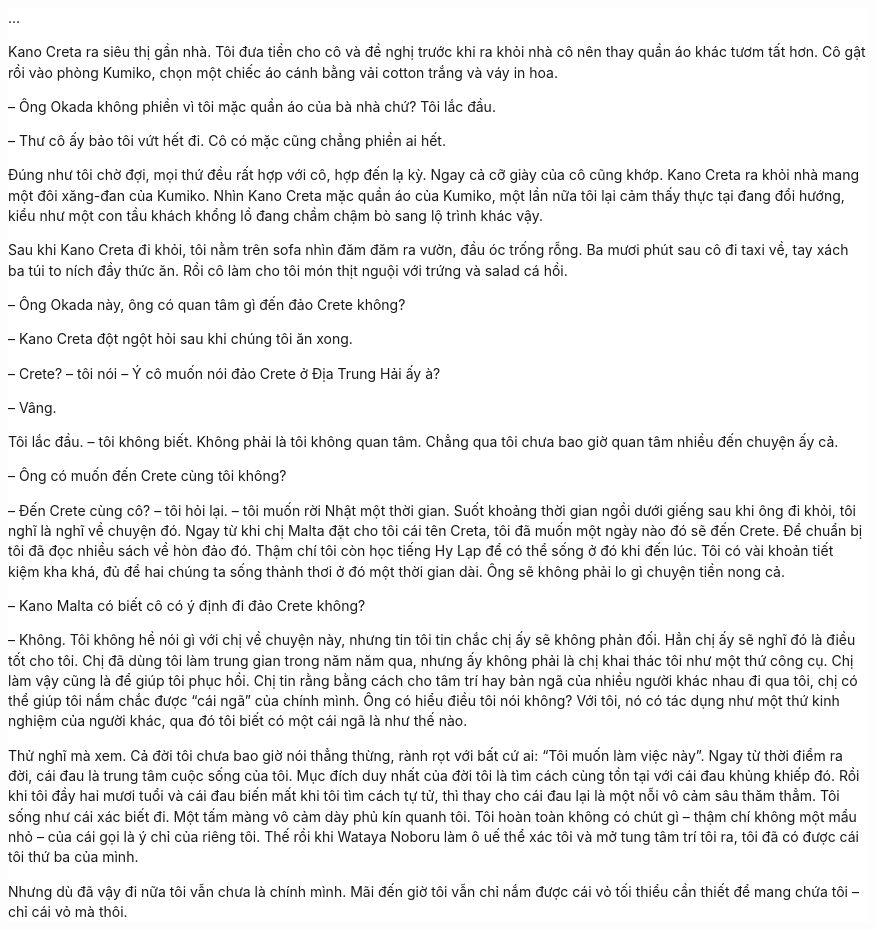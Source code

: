 …

Kano Creta ra siêu thị gần nhà. Tôi đưa tiền cho cô và đề nghị trước khi ra khỏi nhà cô nên thay quần áo khác tươm tất hơn. Cô gật rồi vào phòng Kumiko, chọn một chiếc áo cánh bằng vải cotton trắng và váy in hoa.

– Ông Okada không phiền vì tôi mặc quần áo của bà nhà chứ? Tôi lắc đầu.

– Thư cô ấy bảo tôi vứt hết đi. Cô có mặc cũng chẳng phiền ai hết.

Đúng như tôi chờ đợi, mọi thứ đều rất hợp với cô, hợp đến lạ kỳ. Ngay cả cỡ giày của cô cũng khớp. Kano Creta ra khỏi nhà mang một đôi xăng-đan của Kumiko. Nhìn Kano Creta mặc quần áo của Kumiko, một lần nữa tôi lại cảm thấy thực tại đang đổi hướng, kiểu như một con tầu khách khổng lồ đang chầm chậm bò sang lộ trình khác vậy.

Sau khi Kano Creta đi khỏi, tôi nằm trên sofa nhìn đăm đăm ra vườn, đầu óc trống rỗng. Ba mươi phút sau cô đi taxi về, tay xách ba túi to ních đầy thức ăn. Rồi cô làm cho tôi món thịt nguội với trứng và salad cá hồi.

– Ông Okada này, ông có quan tâm gì đến đảo Crete không?

– Kano Creta đột ngột hỏi sau khi chúng tôi ăn xong.

– Crete? – tôi nói – Ý cô muốn nói đảo Crete ở Địa Trung Hải ấy à?

– Vâng.

Tôi lắc đầu. – tôi không biết. Không phải là tôi không quan tâm. Chẳng qua tôi chưa bao giờ quan tâm nhiều đến chuyện ấy cả.

– Ông có muốn đến Crete cùng tôi không?

– Đến Crete cùng cô? – tôi hỏi lại. – tôi muốn rời Nhật một thời gian. Suốt khoảng thời gian ngồi dưới giếng sau khi ông đi khỏi, tôi nghĩ là nghĩ về chuyện đó. Ngay từ khi chị Malta đặt cho tôi cái tên Creta, tôi đã muốn một ngày nào đó sẽ đến Crete. Để chuẩn bị tôi đã đọc nhiều sách về hòn đảo đó. Thậm chí tôi còn học tiếng Hy Lạp để có thể sống ở đó khi đến lúc. Tôi có vài khoản tiết kiệm kha khá, đủ để hai chúng ta sống thảnh thơi ở đó một thời gian dài. Ông sẽ không phải lo gì chuyện tiền nong cả.

– Kano Malta có biết cô có ý định đi đảo Crete không?

– Không. Tôi không hề nói gì với chị về chuyện này, nhưng tin tôi tin chắc chị ấy sẽ không phản đối. Hẳn chị ấy sẽ nghĩ đó là điều tốt cho tôi. Chị đã dùng tôi làm trung gian trong năm năm qua, nhưng ấy không phải là chị khai thác tôi như một thứ công cụ. Chị làm vậy cũng là để giúp tôi phục hồi. Chị tin rằng bằng cách cho tâm trí hay bản ngã của nhiều người khác nhau đi qua tôi, chị có thể giúp tôi nắm chắc được “cái ngã” của chính mình. Ông có hiểu điều tôi nói không? Với tôi, nó có tác dụng như một thứ kinh nghiệm của người khác, qua đó tôi biết có một cái ngã là như thế nào.

Thử nghĩ mà xem. Cả đời tôi chưa bao giờ nói thẳng thừng, rành rọt với bất cứ ai: “Tôi muốn làm việc này”. Ngay từ thời điểm ra đời, cái đau là trung tâm cuộc sống của tôi. Mục đích duy nhất của đời tôi là tìm cách cùng tồn tại với cái đau khủng khiếp đó. Rồi khi tôi đầy hai mươi tuổi và cái đau biến mất khi tôi tìm cách tự tử, thì thay cho cái đau lại là một nỗi vô cảm sâu thăm thẳm. Tôi sống như cái xác biết đi. Một tấm màng vô cảm dày phủ kín quanh tôi. Tôi hoàn toàn không có chút gì – thậm chí không một mẩu nhỏ – của cái gọi là ý chỉ của riêng tôi. Thế rồi khi Wataya Noboru làm ô uế thể xác tôi và mở tung tâm trí tôi ra, tôi đã có được cái tôi thứ ba của mình.

Nhưng dù đã vậy đi nữa tôi vẫn chưa là chính mình. Mãi đến giờ tôi vẫn chỉ nắm được cái vỏ tối thiểu cần thiết để mang chứa tôi – chỉ cái vỏ mà thôi.
